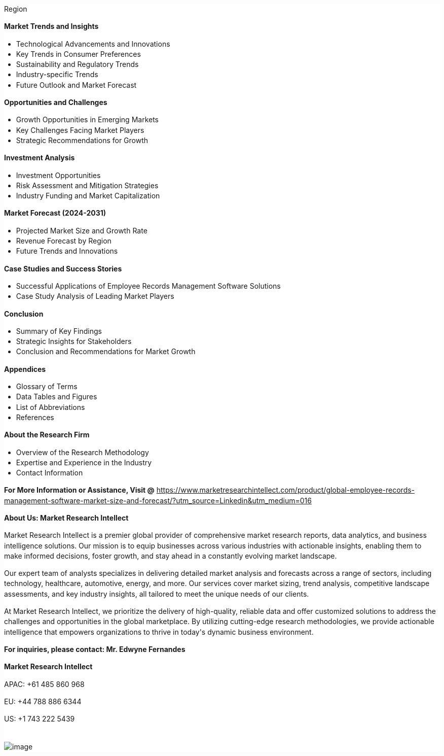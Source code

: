 Region</li></ul><p><strong>Market Trends and Insights</strong></p><ul><li>Technological Advancements and Innovations</li><li>Key Trends in Consumer Preferences</li><li>Sustainability and Regulatory Trends</li><li>Industry-specific Trends</li><li>Future Outlook and Market Forecast</li></ul><p><strong>Opportunities and Challenges</strong></p><ul><li>Growth Opportunities in Emerging Markets</li><li>Key Challenges Facing Market Players</li><li>Strategic Recommendations for Growth</li></ul><p><strong>Investment Analysis</strong></p><ul><li>Investment Opportunities</li><li>Risk Assessment and Mitigation Strategies</li><li>Industry Funding and Market Capitalization</li></ul><p><strong>Market Forecast (2024-2031)</strong></p><ul><li>Projected Market Size and Growth Rate</li><li>Revenue Forecast by Region</li><li>Future Trends and Innovations</li></ul><p><strong>Case Studies and Success Stories</strong></p><ul><li>Successful Applications of Employee Records Management Software Solutions</li><li>Case Study Analysis of Leading Market Players</li></ul><p><strong>Conclusion</strong></p><ul><li>Summary of Key Findings</li><li>Strategic Insights for Stakeholders</li><li>Conclusion and Recommendations for Market Growth</li></ul><p><strong>Appendices</strong></p><ul><li>Glossary of Terms</li><li>Data Tables and Figures</li><li>List of Abbreviations</li><li>References</li></ul><p><strong>About the Research Firm</strong></p><ul><li>Overview of the Research Methodology</li><li>Expertise and Experience in the Industry</li><li>Contact Information</li></ul></div><div class="article-main__content" data-test-id="publishing-text-block"><p><span class="font-[700]"><strong>For More Information or Assistance, Visit @</strong>&nbsp;<a href="https://www.marketresearchintellect.com/product/global-employee-records-management-software-market-size-and-forecast/?utm_source=Linkedin&utm_medium=016">https://www.marketresearchintellect.com/product/global-employee-records-management-software-market-size-and-forecast/?utm_source=Linkedin&utm_medium=016</a></span></p><p><strong>About Us: Market Research Intellect</strong></p><p>Market Research Intellect is a premier global provider of comprehensive market research reports, data analytics, and business intelligence solutions. Our mission is to equip businesses across various industries with actionable insights, enabling them to make informed decisions, foster growth, and stay ahead in a constantly evolving market landscape.</p><p>Our expert team of analysts specializes in delivering detailed market analysis and forecasts across a range of sectors, including technology, healthcare, automotive, energy, and more. Our services cover market sizing, trend analysis, competitive landscape assessments, and key industry insights, all tailored to meet the unique needs of our clients.</p><p>At Market Research Intellect, we prioritize the delivery of high-quality, reliable data and offer customized solutions to address the challenges and opportunities in the global marketplace. By utilizing cutting-edge research methodologies, we provide actionable intelligence that empowers organizations to thrive in today's dynamic business environment.</p><p><strong>For inquiries, please contact: Mr. Edwyne Fernandes</strong></p><p><strong>Market Research Intellect</strong></p><p>APAC: +61 485 860 968</p><p>EU: +44 788 886 6344</p><p>US: +1 743 222 5439</p></div><div class="article-main__content" data-test-id="publishing-text-block">&nbsp;</div>
![image](https://github.com/user-attachments/assets/cde514a8-9cb6-4153-a518-1c67e6094ca7)

